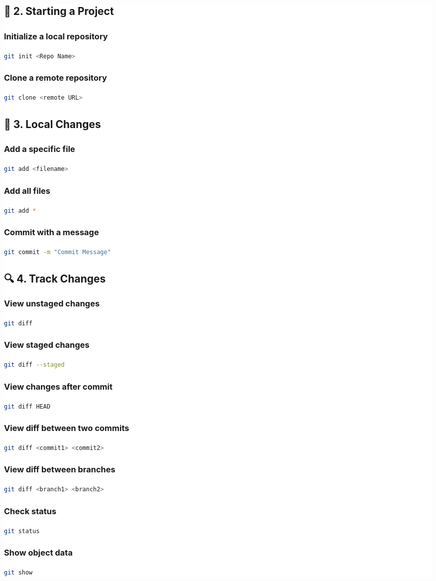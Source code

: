 ## 🚀 2. Starting a Project

### Initialize a local repository
```bash
git init <Repo Name>
```
### Clone a remote repository
```bash
git clone <remote URL>
```

## 📝 3. Local Changes

### Add a specific file
```bash
git add <filename>
```
### Add all files
```bash
git add *
```
### Commit with a message
```bash
git commit -m "Commit Message"
```

## 🔍 4. Track Changes

### View unstaged changes
```bash
git diff
```
### View staged changes
```bash
git diff --staged
```
### View changes after commit
```bash
git diff HEAD
```
### View diff between two commits
```bash
git diff <commit1> <commit2>
```
### View diff between branches
```bash
git diff <branch1> <branch2>
```
### Check status
```bash
git status
```
### Show object data
```bash
git show
```
